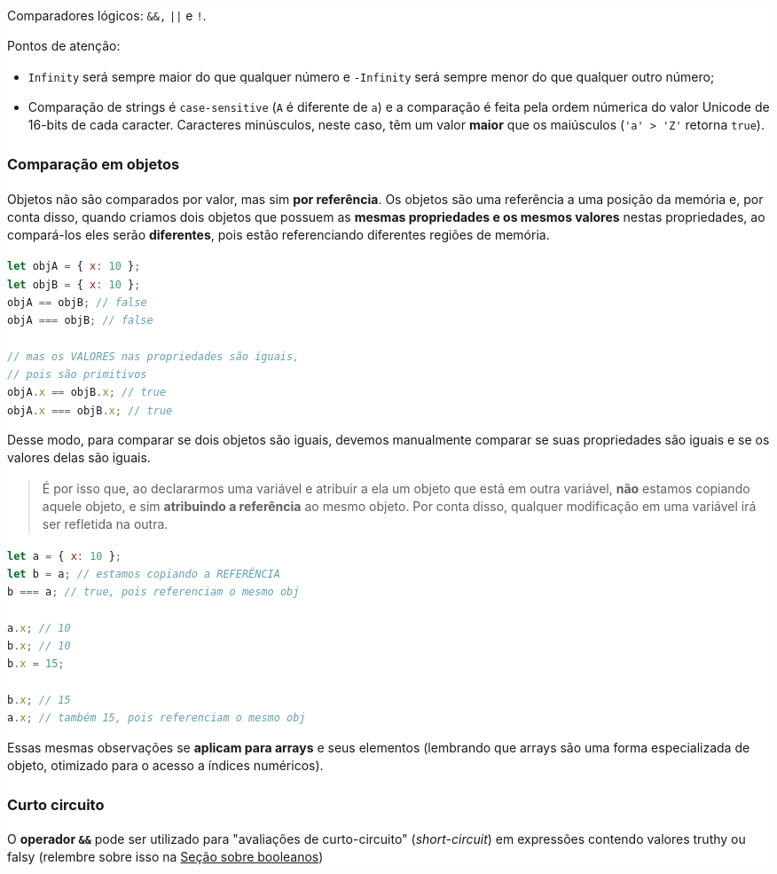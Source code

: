 Comparadores lógicos: `&&,` `||` e `!`.

Pontos de atenção:

- `Infinity` será sempre maior do que qualquer número e `-Infinity` será sempre menor do que qualquer outro número;

- Comparação de strings é `case-sensitive` (`A` é diferente de `a`) e a comparação é feita pela ordem númerica do valor Unicode de 16-bits de cada caracter. Caracteres minúsculos, neste caso, têm um valor **maior** que os maiúsculos (`'a' > 'Z'` retorna `true`). 

### Comparação em objetos

Objetos não são comparados por valor, mas sim **por referência**. Os objetos são uma referência a uma posição da memória e, por conta disso, quando criamos dois objetos que possuem as **mesmas propriedades e os mesmos valores** nestas propriedades, ao compará-los eles serão **diferentes**, pois estão referenciando diferentes regiões de memória.

```js
let objA = { x: 10 };
let objB = { x: 10 };
objA == objB; // false
objA === objB; // false

// mas os VALORES nas propriedades são iguais, 
// pois são primitivos
objA.x == objB.x; // true
objA.x === objB.x; // true
```

Desse modo, para comparar se dois objetos são iguais, devemos manualmente comparar se suas propriedades são iguais e se os valores delas são iguais. 

> É por isso que, ao declararmos uma variável e atribuir a ela um objeto que está em outra variável, **não** estamos copiando aquele objeto, e sim **atribuindo a referência** ao mesmo objeto. Por conta disso, qualquer modificação em uma variável irá ser refletida na outra.

```js
let a = { x: 10 };
let b = a; // estamos copiando a REFERÊNCIA
b === a; // true, pois referenciam o mesmo obj

a.x; // 10
b.x; // 10
b.x = 15;

b.x; // 15
a.x; // também 15, pois referenciam o mesmo obj
```

Essas mesmas observações se **aplicam para arrays** e seus elementos (lembrando que arrays são uma forma especializada de objeto, otimizado para o acesso a índices numéricos).

### Curto circuito

O **operador `&&`** pode ser utilizado para "avaliações de curto-circuito" (*short-circuit*) em expressões contendo valores truthy ou falsy (relembre sobre isso na [Seção sobre booleanos](#booleano)) 
